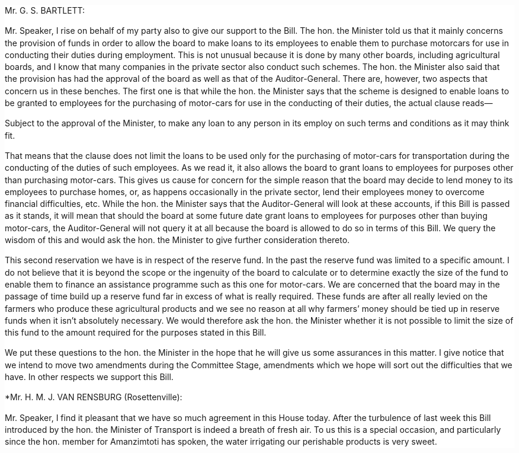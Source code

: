 </speech>

<speech by="#bartlett">

<from>Mr. <person refersTo="hansard_za">G. S. BARTLETT</person>:</from>

<p>Mr. Speaker, I rise on behalf of my party also to give our support to the Bill. The hon. the Minister told us that it mainly concerns the provision of funds in order to allow the board to make loans to its employees to enable them to purchase motorcars for use in conducting their duties during employment. This is not unusual because it is done by many other boards, including agricultural boards, and I know that many companies in the private sector also conduct such schemes. The hon. the Minister also said <span class="col_471-472" refersTo="page_0257"/>that the provision has had the approval of the board as well as that of the Auditor-General. There are, however, two aspects that concern us in these benches. The first one is that while the hon. the Minister says that the scheme is designed to enable loans to be granted to employees for the purchasing of motor-cars for use in the conducting of their duties, the actual clause reads&#x2014;</p>

<block name="quote">Subject to the approval of the Minister, to make any loan to any person in its employ on such terms and conditions as it may think fit.</block>

<p>That means that the clause does not limit the loans to be used only for the purchasing of motor-cars for transportation during the conducting of the duties of such employees. As we read it, it also allows the board to grant loans to employees for purposes other than purchasing motor-cars. This gives us cause for concern for the simple reason that the board may decide to lend money to its employees to purchase homes, or, as happens occasionally in the private sector, lend their employees money to overcome financial difficulties, etc. While the hon. the Minister says that the Auditor-General will look at these accounts, if this Bill is passed as it stands, it will mean that should the board at some future date grant loans to employees for purposes other than buying motor-cars, the Auditor-General will not query it at all because the board is allowed to do so in terms of this Bill. We query the wisdom of this and would ask the hon. the Minister to give further consideration thereto.</p>

<p>This second reservation we have is in respect of the reserve fund. In the past the reserve fund was limited to a specific amount. I do not believe that it is beyond the scope or the ingenuity of the board to calculate or to determine exactly the size of the fund to enable them to finance an assistance programme such as this one for motor-cars. We are concerned that the board may in the passage of time build up a reserve fund far in excess of what is really required. These funds are after all really levied on the farmers who produce these agricultural products and we see no reason at all why farmers&#x2019; money should be tied up in reserve funds when it isn&#x2019;t absolutely necessary. We would therefore ask the hon. the Minister whether it is not possible to limit the size of this fund to the amount required for the purposes stated in this Bill.</p>

<p>We put these questions to the hon. the Minister in the hope that he will give us some assurances in this matter. I give notice that we intend to move two amendments during the Committee Stage, amendments which we hope will sort out the difficulties that we have. In other respects we support this Bill.</p>

</speech>

<speech by="#van_rensburg">

<from>*Mr. <person refersTo="hansard_za">H. M. J. VAN RENSBURG (Rosettenville)</person>:</from>

<p>Mr. Speaker, I find it pleasant that we have so much agreement in this House today. After the turbulence of last week this Bill introduced by the hon. the Minister of Transport is indeed a breath of fresh air. To us this is a special occasion, and particularly since the hon. member for Amanzimtoti has spoken, the water irrigating our perishable products is very sweet.</p>
